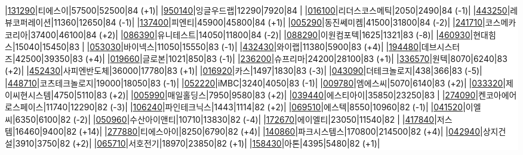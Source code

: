 |[131290](https://finance.daum.net/quotes/A131290)|티에스이|57500|52500|84 (+1)|
|[950140](https://finance.daum.net/quotes/A950140)|잉글우드랩|12290|7920|84 |
|[016100](https://finance.daum.net/quotes/A016100)|리더스코스메틱|2050|2490|84 (-1)|
|[443250](https://finance.daum.net/quotes/A443250)|레뷰코퍼레이션|11360|12650|84 (-1)|
|[137400](https://finance.daum.net/quotes/A137400)|피엔티|45900|45800|84 (+1)|
|[005290](https://finance.daum.net/quotes/A005290)|동진쎄미켐|41500|31800|84 (-2)|
|[241710](https://finance.daum.net/quotes/A241710)|코스메카코리아|37400|46100|84 (+2)|
|[086390](https://finance.daum.net/quotes/A086390)|유니테스트|14050|11800|84 (-2)|
|[088290](https://finance.daum.net/quotes/A088290)|이원컴포텍|1625|1321|83 (-8)|
|[460930](https://finance.daum.net/quotes/A460930)|현대힘스|15040|15450|83 |
|[053030](https://finance.daum.net/quotes/A053030)|바이넥스|11050|15550|83 (-1)|
|[432430](https://finance.daum.net/quotes/A432430)|와이랩|11380|5900|83 (+4)|
|[194480](https://finance.daum.net/quotes/A194480)|데브시스터즈|42500|39350|83 (+4)|
|[019660](https://finance.daum.net/quotes/A019660)|글로본|1021|850|83 (-1)|
|[236200](https://finance.daum.net/quotes/A236200)|슈프리마|24200|28100|83 (+1)|
|[336570](https://finance.daum.net/quotes/A336570)|원텍|8070|6240|83 (+2)|
|[452430](https://finance.daum.net/quotes/A452430)|사피엔반도체|36000|17780|83 (+1)|
|[016920](https://finance.daum.net/quotes/A016920)|카스|1497|1830|83 (-3)|
|[043090](https://finance.daum.net/quotes/A043090)|더테크놀로지|438|366|83 (-5)|
|[448710](https://finance.daum.net/quotes/A448710)|코츠테크놀로지|19000|18050|83 (-1)|
|[052220](https://finance.daum.net/quotes/A052220)|iMBC|3240|4050|83 (-1)|
|[009780](https://finance.daum.net/quotes/A009780)|엠에스씨|5070|6140|83 (+2)|
|[033320](https://finance.daum.net/quotes/A033320)|제이씨현시스템|4750|5110|83 (+2)|
|[005990](https://finance.daum.net/quotes/A005990)|매일홀딩스|7950|9580|83 (+2)|
|[039440](https://finance.daum.net/quotes/A039440)|에스티아이|35850|23250|83 |
|[274090](https://finance.daum.net/quotes/A274090)|켄코아에어로스페이스|11740|12290|82 (-3)|
|[106240](https://finance.daum.net/quotes/A106240)|파인테크닉스|1443|1114|82 (+2)|
|[069510](https://finance.daum.net/quotes/A069510)|에스텍|8550|10960|82 (-1)|
|[041520](https://finance.daum.net/quotes/A041520)|이엘씨|6350|6100|82 (-2)|
|[050960](https://finance.daum.net/quotes/A050960)|수산아이앤티|10710|13830|82 (-4)|
|[172670](https://finance.daum.net/quotes/A172670)|에이엘티|23050|11540|82 |
|[417840](https://finance.daum.net/quotes/A417840)|저스템|16460|9400|82 (+14)|
|[277880](https://finance.daum.net/quotes/A277880)|티에스아이|8250|6790|82 (+4)|
|[140860](https://finance.daum.net/quotes/A140860)|파크시스템스|170800|214500|82 (+4)|
|[042940](https://finance.daum.net/quotes/A042940)|상지건설|3910|3750|82 (+2)|
|[065710](https://finance.daum.net/quotes/A065710)|서호전기|18970|23850|82 (+1)|
|[158430](https://finance.daum.net/quotes/A158430)|아톤|4395|5480|82 (+1)|
